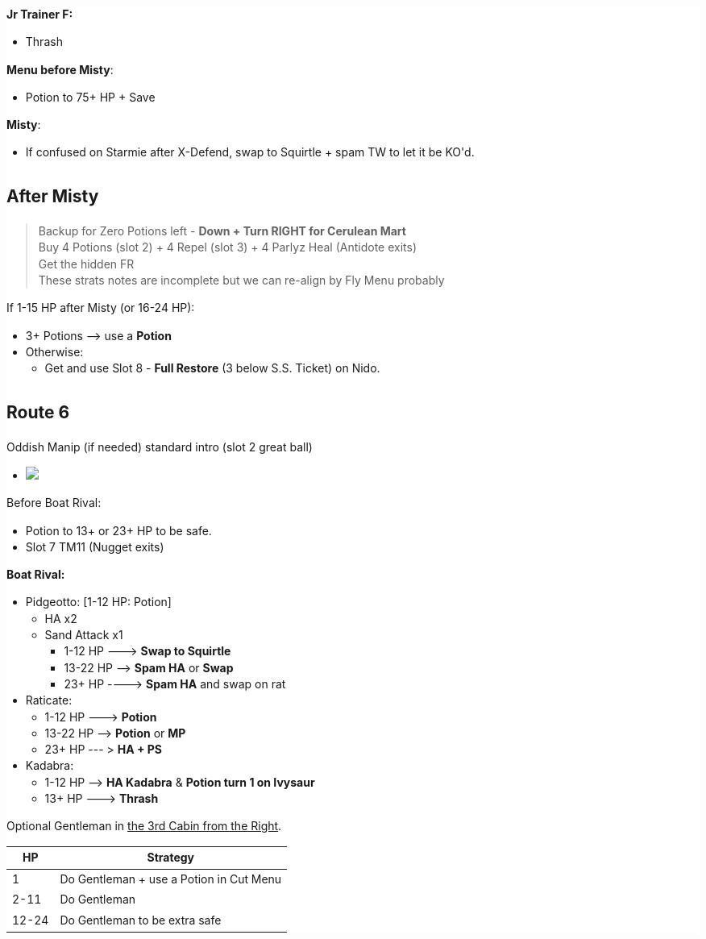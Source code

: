 **Jr Trainer F:**
- Thrash

**Menu before Misty**:
- Potion to 75+ HP + Save


**Misty**:
- If confused on Starmie after X-Defend, swap to Squirtle + spam TW to let it be KO'd.

## After Misty

> Backup for Zero Potions left - **Down + Turn RIGHT for Cerulean Mart**                 
> Buy 4 Potions (slot 2) + 4 Repel (slot 3) + 4 Parlyz Heal (Antidote exits)              
> Get the hidden FR        
> These strats notes are incomplete but we can re-align by Fly Menu probably        

If 1-15 HP after Misty (or 16-24 HP):
- 3+ Potions --> use a **Potion**
- Otherwise:
   - Get and use Slot 8 - **Full Restore** (3 below S.S. Ticket) on Nido.

## Route 6

Oddish Manip (if needed) standard intro (slot 2 great ball)
- <img src="https://i.imgur.com/AJkWygf.png" width="115">

Before Boat Rival:
- Potion to 13+ or 23+ HP to be safe.
- Slot 7 TM11 (Nugget exits)

**Boat Rival:** 
- Pidgeotto: [1-12 HP: Potion]
	- HA x2 
	- Sand Attack x1
        -  1-12 HP ---> **Swap to Squirtle**
        -  13-22 HP --> **Spam HA** or **Swap**
        -  23+ HP ----> **Spam HA** and swap on rat
- Raticate:
	- 1-12 HP ---> **Potion**
    - 13-22 HP --> **Potion** or **MP**
	- 23+ HP --- > **HA + PS**
- Kadabra:
	- 1-12 HP --> **HA Kadabra** & **Potion turn 1 on Ivysaur**
	- 13+ HP ---> **Thrash** 

Optional Gentleman in [the 3rd Cabin from the Right](https://gunnermaniac.com/pokeworld?map=96#21/11).

| HP    | Strategy                                 |
| ----- | ---------------------------------------- |
| 1     | Do Gentleman + use a Potion in Cut Menu  |
| 2-11   | Do Gentleman                            |
| 12-24  | Do Gentleman to be extra safe           |
